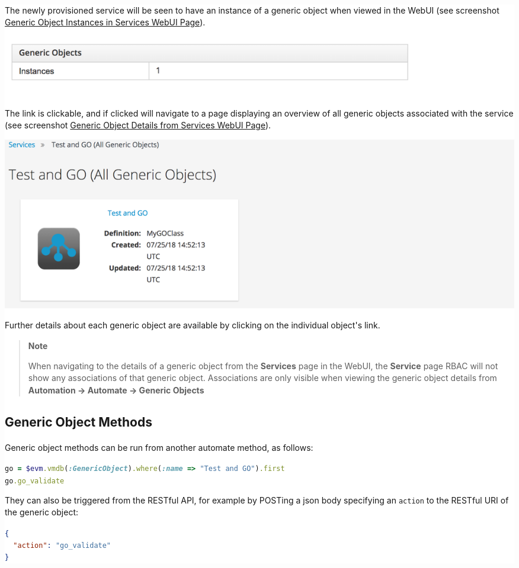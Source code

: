 The newly provisioned service will be seen to have an instance of a generic object when viewed in the WebUI (see screenshot [Generic Object Instances in Services WebUI Page](#i4)).

![Generic Object Instances in Services WebUI Page](images/screenshot3.png)

The link is clickable, and if clicked will navigate to a page displaying an overview of all generic objects associated with the service (see screenshot [Generic Object Details from Services WebUI Page](#i5)).

![Generic Object Details from Services WebUI Page](images/screenshot4.png)

Further details about each generic object are available by clicking on the individual object's link.

> **Note**
> 
> When navigating to the details of a generic object from the **Services** page in the WebUI, the **Service** page RBAC will not show any associations of that generic object. Associations are only visible when viewing the generic object details from **Automation -> Automate -> Generic Objects**

## Generic Object Methods

Generic object methods can be run from another automate method, as follows: 

``` ruby
go = $evm.vmdb(:GenericObject).where(:name => "Test and GO").first
go.go_validate
```

They can also be triggered from the RESTful API, for example by POSTing a json body specifying an `action` to the RESTful URI of the generic object:

``` json
{
  "action": "go_validate"
}
```
